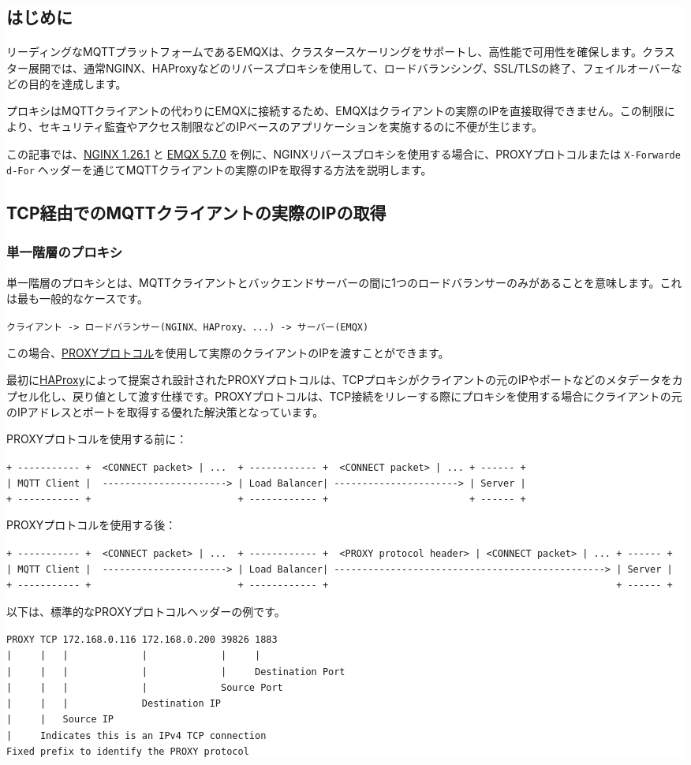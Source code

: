 ## はじめに

リーディングなMQTTプラットフォームであるEMQXは、クラスタースケーリングをサポートし、高性能で可用性を確保します。クラスター展開では、通常NGINX、HAProxyなどのリバースプロキシを使用して、ロードバランシング、SSL/TLSの終了、フェイルオーバーなどの目的を達成します。

プロキシはMQTTクライアントの代わりにEMQXに接続するため、EMQXはクライアントの実際のIPを直接取得できません。この制限により、セキュリティ監査やアクセス制限などのIPベースのアプリケーションを実施するのに不便が生じます。

この記事では、[NGINX 1.26.1](https://nginx.org/en/download.html) と [EMQX 5.7.0](https://www.emqx.com/en/downloads-and-install/broker?os=Ubuntu) を例に、NGINXリバースプロキシを使用する場合に、PROXYプロトコルまたは `X-Forwarded-For` ヘッダーを通じてMQTTクライアントの実際のIPを取得する方法を説明します。

## TCP経由でのMQTTクライアントの実際のIPの取得

### 単一階層のプロキシ

単一階層のプロキシとは、MQTTクライアントとバックエンドサーバーの間に1つのロードバランサーのみがあることを意味します。これは最も一般的なケースです。

```
クライアント -> ロードバランサー(NGINX、HAProxy、...) -> サーバー(EMQX)
```

この場合、[PROXYプロトコル](https://www.haproxy.org/download/1.8/doc/proxy-protocol.txt)を使用して実際のクライアントのIPを渡すことができます。

最初に[HAProxy](https://www.haproxy.org/)によって提案され設計されたPROXYプロトコルは、TCPプロキシがクライアントの元のIPやポートなどのメタデータをカプセル化し、戻り値として渡す仕様です。PROXYプロトコルは、TCP接続をリレーする際にプロキシを使用する場合にクライアントの元のIPアドレスとポートを取得する優れた解決策となっています。

PROXYプロトコルを使用する前に：

```
+ ----------- +  <CONNECT packet> | ...  + ------------ +  <CONNECT packet> | ... + ------ +
| MQTT Client |  ----------------------> | Load Balancer| ----------------------> | Server |
+ ----------- +                          + ------------ +                         + ------ +
```

PROXYプロトコルを使用する後：

```
+ ----------- +  <CONNECT packet> | ...  + ------------ +  <PROXY protocol header> | <CONNECT packet> | ... + ------ +
| MQTT Client |  ----------------------> | Load Balancer| ------------------------------------------------> | Server |
+ ----------- +                          + ------------ +                                                   + ------ +
```

以下は、標準的なPROXYプロトコルヘッダーの例です。

```
PROXY TCP 172.168.0.116 172.168.0.200 39826 1883
|     |   |             |             |     |
|     |   |             |             |     Destination Port
|     |   |             |             Source Port
|     |   |             Destination IP
|     |   Source IP
|     Indicates this is an IPv4 TCP connection
Fixed prefix to identify the PROXY protocol
```
